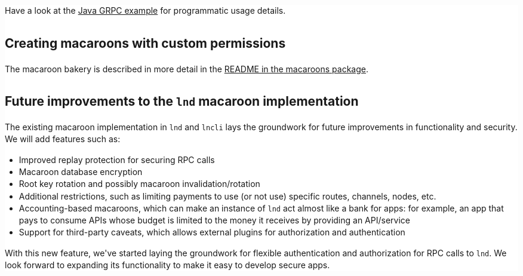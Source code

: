 Have a look at the [Java GRPC example](https://github.com/lightninglabs/docs.lightning.engineering/tree/d401a0f5bc2b21e252eaec9e729d40ae9cd1659b/docs/grpc/java.md) for programmatic usage details.

## Creating macaroons with custom permissions

The macaroon bakery is described in more detail in the [README in the macaroons package](https://github.com/lightninglabs/docs.lightning.engineering/tree/d401a0f5bc2b21e252eaec9e729d40ae9cd1659b/macaroons/README.md).

## Future improvements to the `lnd` macaroon implementation

The existing macaroon implementation in `lnd` and `lncli` lays the groundwork for future improvements in functionality and security. We will add features such as:

* Improved replay protection for securing RPC calls
* Macaroon database encryption
* Root key rotation and possibly macaroon invalidation/rotation
* Additional restrictions, such as limiting payments to use \(or not use\) specific routes, channels, nodes, etc.
* Accounting-based macaroons, which can make an instance of `lnd` act almost like a bank for apps: for example, an app that pays to consume APIs whose budget is limited to the money it receives by providing an API/service
* Support for third-party caveats, which allows external plugins for authorization and authentication

With this new feature, we've started laying the groundwork for flexible authentication and authorization for RPC calls to `lnd`. We look forward to expanding its functionality to make it easy to develop secure apps.

